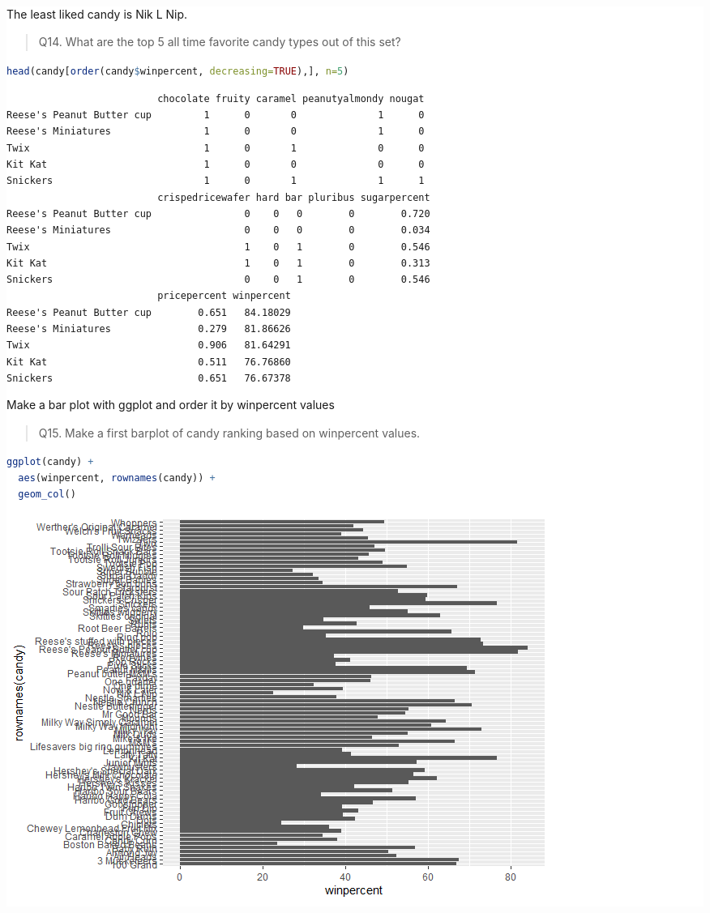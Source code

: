 The least liked candy is Nik L Nip.

> Q14. What are the top 5 all time favorite candy types out of this set?

``` r
head(candy[order(candy$winpercent, decreasing=TRUE),], n=5)
```

                              chocolate fruity caramel peanutyalmondy nougat
    Reese's Peanut Butter cup         1      0       0              1      0
    Reese's Miniatures                1      0       0              1      0
    Twix                              1      0       1              0      0
    Kit Kat                           1      0       0              0      0
    Snickers                          1      0       1              1      1
                              crispedricewafer hard bar pluribus sugarpercent
    Reese's Peanut Butter cup                0    0   0        0        0.720
    Reese's Miniatures                       0    0   0        0        0.034
    Twix                                     1    0   1        0        0.546
    Kit Kat                                  1    0   1        0        0.313
    Snickers                                 0    0   1        0        0.546
                              pricepercent winpercent
    Reese's Peanut Butter cup        0.651   84.18029
    Reese's Miniatures               0.279   81.86626
    Twix                             0.906   81.64291
    Kit Kat                          0.511   76.76860
    Snickers                         0.651   76.67378

Make a bar plot with ggplot and order it by winpercent values

> Q15. Make a first barplot of candy ranking based on winpercent values.

``` r
ggplot(candy) +
  aes(winpercent, rownames(candy)) +
  geom_col()
```

![](class09_files/figure-commonmark/unnamed-chunk-17-1.png)
